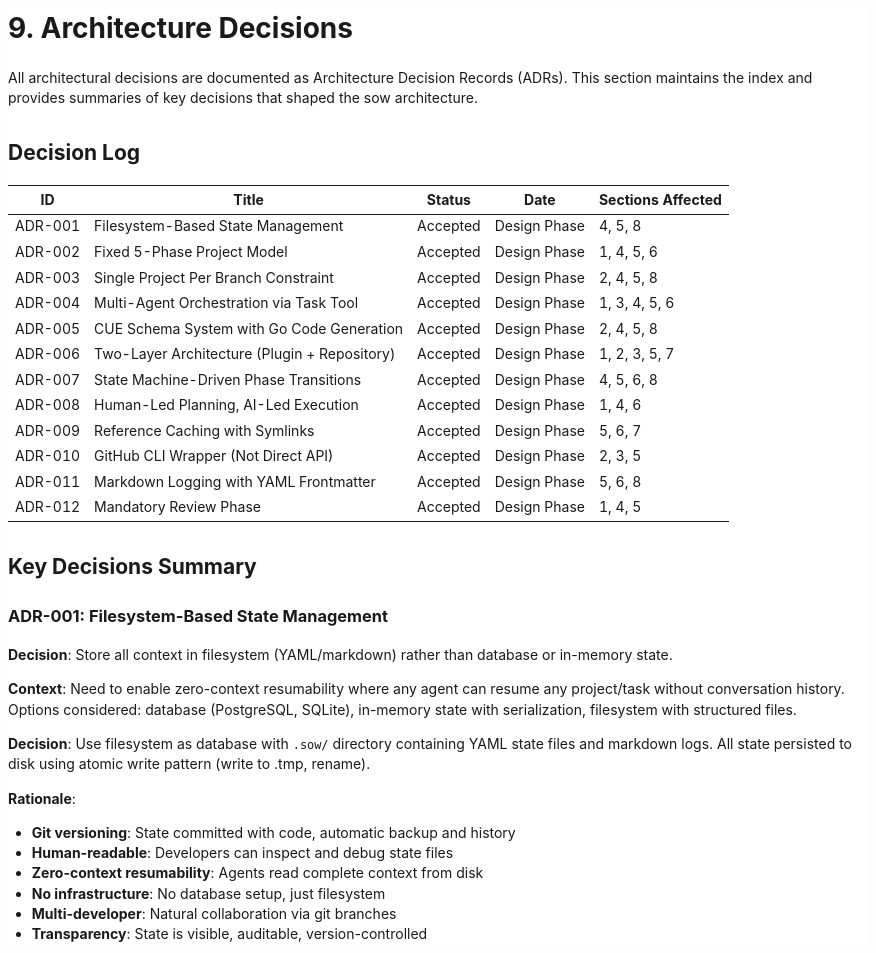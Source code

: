 # 9. Architecture Decisions

All architectural decisions are documented as Architecture Decision Records (ADRs). This section maintains the index and provides summaries of key decisions that shaped the sow architecture.

## Decision Log

| ID      | Title                                        | Status   | Date         | Sections Affected |
| ------- | -------------------------------------------- | -------- | ------------ | ----------------- |
| ADR-001 | Filesystem-Based State Management            | Accepted | Design Phase | 4, 5, 8           |
| ADR-002 | Fixed 5-Phase Project Model                  | Accepted | Design Phase | 1, 4, 5, 6        |
| ADR-003 | Single Project Per Branch Constraint         | Accepted | Design Phase | 2, 4, 5, 8        |
| ADR-004 | Multi-Agent Orchestration via Task Tool      | Accepted | Design Phase | 1, 3, 4, 5, 6     |
| ADR-005 | CUE Schema System with Go Code Generation    | Accepted | Design Phase | 2, 4, 5, 8        |
| ADR-006 | Two-Layer Architecture (Plugin + Repository) | Accepted | Design Phase | 1, 2, 3, 5, 7     |
| ADR-007 | State Machine-Driven Phase Transitions       | Accepted | Design Phase | 4, 5, 6, 8        |
| ADR-008 | Human-Led Planning, AI-Led Execution         | Accepted | Design Phase | 1, 4, 6           |
| ADR-009 | Reference Caching with Symlinks              | Accepted | Design Phase | 5, 6, 7           |
| ADR-010 | GitHub CLI Wrapper (Not Direct API)          | Accepted | Design Phase | 2, 3, 5           |
| ADR-011 | Markdown Logging with YAML Frontmatter       | Accepted | Design Phase | 5, 6, 8           |
| ADR-012 | Mandatory Review Phase                       | Accepted | Design Phase | 1, 4, 5           |

## Key Decisions Summary

### ADR-001: Filesystem-Based State Management

**Decision**: Store all context in filesystem (YAML/markdown) rather than database or in-memory state.

**Context**:
Need to enable zero-context resumability where any agent can resume any project/task without conversation history. Options considered: database (PostgreSQL, SQLite), in-memory state with serialization, filesystem with structured files.

**Decision**:
Use filesystem as database with `.sow/` directory containing YAML state files and markdown logs. All state persisted to disk using atomic write pattern (write to .tmp, rename).

**Rationale**:
- **Git versioning**: State committed with code, automatic backup and history
- **Human-readable**: Developers can inspect and debug state files
- **Zero-context resumability**: Agents read complete context from disk
- **No infrastructure**: No database setup, just filesystem
- **Multi-developer**: Natural collaboration via git branches
- **Transparency**: State is visible, auditable, version-controlled
